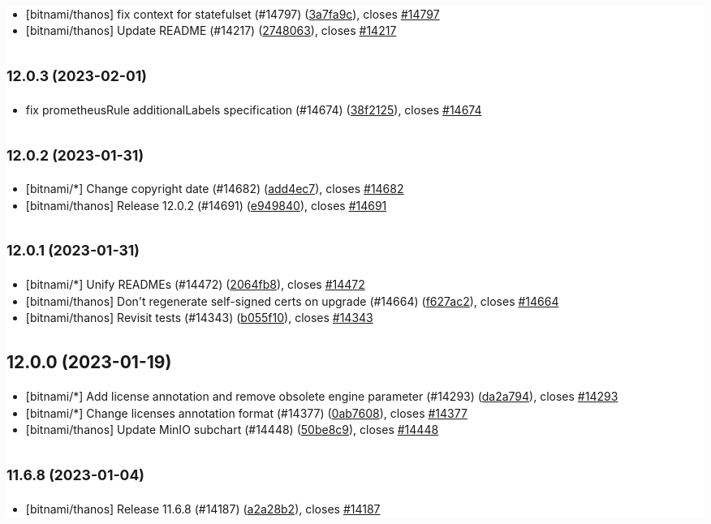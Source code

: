 * [bitnami/thanos] fix context for statefulset (#14797) ([3a7fa9c](https://github.com/bitnami/charts/commit/3a7fa9c178f0d96c8f8b9fd37577cc6bc48029b5)), closes [#14797](https://github.com/bitnami/charts/issues/14797)
* [bitnami/thanos] Update README (#14217) ([2748063](https://github.com/bitnami/charts/commit/2748063194066a03ee6d00ff147ef342f01afeb0)), closes [#14217](https://github.com/bitnami/charts/issues/14217)

## <small>12.0.3 (2023-02-01)</small>

* fix prometheusRule additionalLabels specification (#14674) ([38f2125](https://github.com/bitnami/charts/commit/38f21259dcd34000d929700f79d1ce27a0b04df5)), closes [#14674](https://github.com/bitnami/charts/issues/14674)

## <small>12.0.2 (2023-01-31)</small>

* [bitnami/*] Change copyright date (#14682) ([add4ec7](https://github.com/bitnami/charts/commit/add4ec701108ac36ed4de2dffbdf407a0d091067)), closes [#14682](https://github.com/bitnami/charts/issues/14682)
* [bitnami/thanos] Release 12.0.2 (#14691) ([e949840](https://github.com/bitnami/charts/commit/e949840a00bf810a714f4ae955fe617f5843e044)), closes [#14691](https://github.com/bitnami/charts/issues/14691)

## <small>12.0.1 (2023-01-31)</small>

* [bitnami/*] Unify READMEs (#14472) ([2064fb8](https://github.com/bitnami/charts/commit/2064fb8dcc78a845cdede8211af8c3cc52551161)), closes [#14472](https://github.com/bitnami/charts/issues/14472)
* [bitnami/thanos] Don't regenerate self-signed certs on upgrade (#14664) ([f627ac2](https://github.com/bitnami/charts/commit/f627ac2d9b895e86a5f959522a858c32048f9338)), closes [#14664](https://github.com/bitnami/charts/issues/14664)
* [bitnami/thanos] Revisit tests (#14343) ([b055f10](https://github.com/bitnami/charts/commit/b055f106923907e2be312dbeaea99d415a63e859)), closes [#14343](https://github.com/bitnami/charts/issues/14343)

## 12.0.0 (2023-01-19)

* [bitnami/*] Add license annotation and remove obsolete engine parameter (#14293) ([da2a794](https://github.com/bitnami/charts/commit/da2a7943bae95b6e9b5b4ed972c15e990b69fdb0)), closes [#14293](https://github.com/bitnami/charts/issues/14293)
* [bitnami/*] Change licenses annotation format (#14377) ([0ab7608](https://github.com/bitnami/charts/commit/0ab760862c660fcc78cffadf8e1d8cdd70881473)), closes [#14377](https://github.com/bitnami/charts/issues/14377)
* [bitnami/thanos] Update MinIO subchart (#14448) ([50be8c9](https://github.com/bitnami/charts/commit/50be8c9df710e15a99224cc5e3a4fb8f8e85e994)), closes [#14448](https://github.com/bitnami/charts/issues/14448)

## <small>11.6.8 (2023-01-04)</small>

* [bitnami/thanos] Release 11.6.8 (#14187) ([a2a28b2](https://github.com/bitnami/charts/commit/a2a28b2fa923fe963c3e4268d93940340de8204d)), closes [#14187](https://github.com/bitnami/charts/issues/14187)
